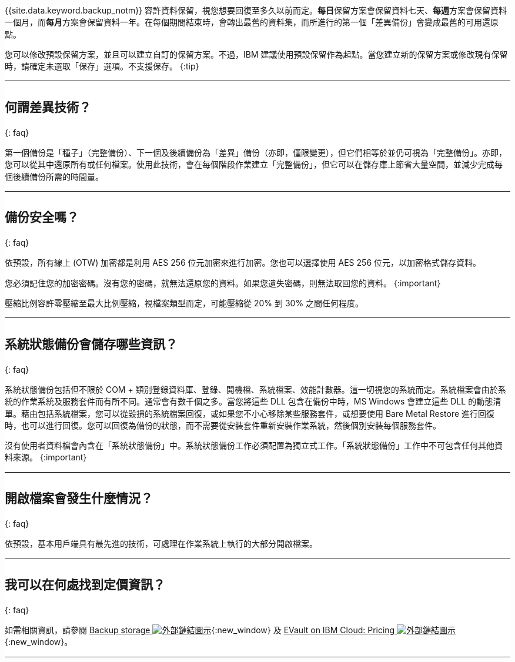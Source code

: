 {{site.data.keyword.backup_notm}} 容許資料保留，視您想要回復至多久以前而定。**每日**保留方案會保留資料七天、**每週**方案會保留資料一個月，而**每月**方案會保留資料一年。在每個期間結束時，會轉出最舊的資料集，而所進行的第一個「差異備份」會變成最舊的可用還原點。

您可以修改預設保留方案，並且可以建立自訂的保留方案。不過，IBM 建議使用預設保留作為起點。當您建立新的保留方案或修改現有保留時，請確定未選取「保存」選項。不支援保存。
{:tip}

<hr>

## 何謂差異技術？
{: faq}

第一個備份是「種子」（完整備份）、下一個及後續備份為「差異」備份（亦即，僅限變更），但它們相等於並仍可視為「完整備份」。亦即，您可以從其中還原所有或任何檔案。使用此技術，會在每個階段作業建立「完整備份」，但它可以在儲存庫上節省大量空間，並減少完成每個後續備份所需的時間量。

<hr>

## 備份安全嗎？
{: faq}

依預設，所有線上 (OTW) 加密都是利用 AES 256 位元加密來進行加密。您也可以選擇使用 AES 256 位元，以加密格式儲存資料。

您必須記住您的加密密碼。沒有您的密碼，就無法還原您的資料。如果您遺失密碼，則無法取回您的資料。
{:important}

壓縮比例容許零壓縮至最大比例壓縮，視檔案類型而定，可能壓縮從 20% 到 30% 之間任何程度。

<hr>

## 系統狀態備份會儲存哪些資訊？
{: faq}

系統狀態備份包括但不限於 COM + 類別登錄資料庫、登錄、開機檔、系統檔案、效能計數器。這一切視您的系統而定。系統檔案會由於系統的作業系統及服務套件而有所不同。通常會有數千個之多。當您將這些 DLL 包含在備份中時，MS Windows 會建立這些 DLL 的動態清單。藉由包括系統檔案，您可以從毀損的系統檔案回復，或如果您不小心移除某些服務套件，或想要使用 Bare Metal Restore 進行回復時，也可以進行回復。您可以回復為備份的狀態，而不需要從安裝套件重新安裝作業系統，然後個別安裝每個服務套件。

沒有使用者資料檔會內含在「系統狀態備份」中。系統狀態備份工作必須配置為獨立式工作。「系統狀態備份」工作中不可包含任何其他資料來源。
{:important}

<hr>

## 開啟檔案會發生什麼情況？
{: faq}

依預設，基本用戶端具有最先進的技術，可處理在作業系統上執行的大部分開啟檔案。

<hr>

## 我可以在何處找到定價資訊？
{: faq}

如需相關資訊，請參閱 [Backup storage ![外部鏈結圖示](../../icons/launch-glyph.svg "外部鏈結圖示")](https://www.ibm.com/cloud/backup-and-restore){:new_window} 及 [EVault on IBM Cloud: Pricing ![外部鏈結圖示](../../icons/launch-glyph.svg "外部鏈結圖示")](https://www.ibm.com/cloud/backup/pricing){:new_window}。

<hr>
